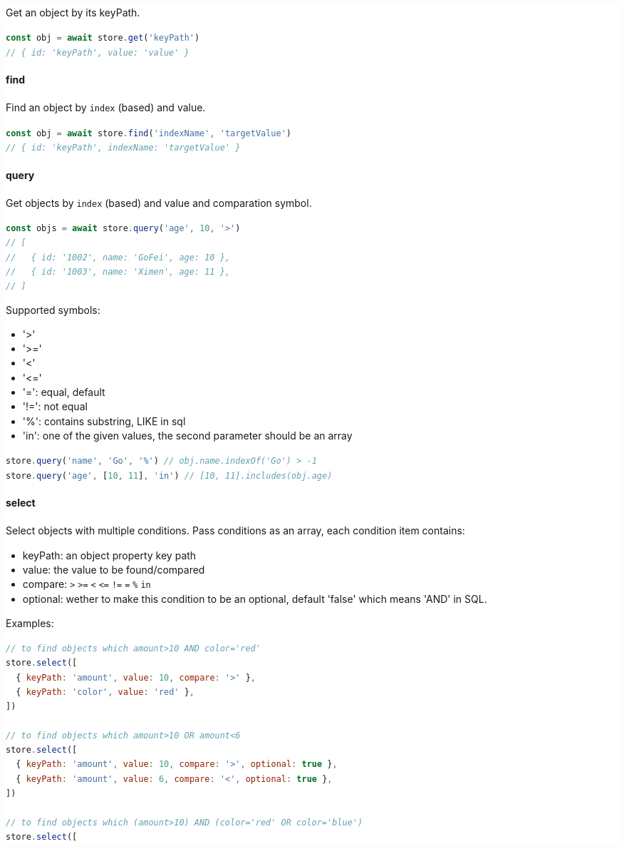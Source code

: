 Get an object by its keyPath.

```js
const obj = await store.get('keyPath')
// { id: 'keyPath', value: 'value' }
```

#### find

Find an object by `index` (based) and value.

```js
const obj = await store.find('indexName', 'targetValue')
// { id: 'keyPath', indexName: 'targetValue' }
```

#### query

Get objects by `index` (based) and value and comparation symbol.

```js
const objs = await store.query('age', 10, '>')
// [
//   { id: '1002', name: 'GoFei', age: 10 },
//   { id: '1003', name: 'Ximen', age: 11 },
// ]
```

Supported symbols:

- '>'
- '>='
- '<'
- '<='
- '=': equal, default
- '!=': not equal
- '%': contains substring, LIKE in sql
- 'in': one of the given values, the second parameter should be an array

```js
store.query('name', 'Go', '%') // obj.name.indexOf('Go') > -1
store.query('age', [10, 11], 'in') // [10, 11].includes(obj.age)
```

#### select

Select objects with multiple conditions. Pass conditions as an array, each condition item contains:

- keyPath: an object property key path
- value: the value to be found/compared
- compare: `>` `>=` `<` `<=` `!=` `=` `%` `in`
- optional: wether to make this condition to be an optional, default 'false' which means 'AND' in SQL.

Examples:

```js
// to find objects which amount>10 AND color='red'
store.select([
  { keyPath: 'amount', value: 10, compare: '>' },
  { keyPath: 'color', value: 'red' },
])

// to find objects which amount>10 OR amount<6
store.select([
  { keyPath: 'amount', value: 10, compare: '>', optional: true },
  { keyPath: 'amount', value: 6, compare: '<', optional: true },
])

// to find objects which (amount>10) AND (color='red' OR color='blue')
store.select([
```